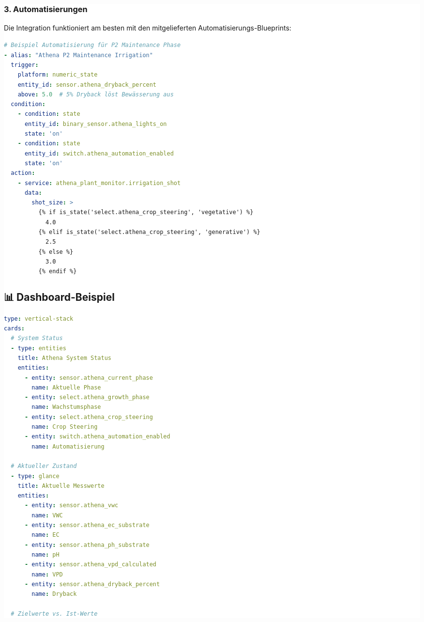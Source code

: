 ### 3. Automatisierungen
Die Integration funktioniert am besten mit den mitgelieferten Automatisierungs-Blueprints:

```yaml
# Beispiel Automatisierung für P2 Maintenance Phase
- alias: "Athena P2 Maintenance Irrigation"
  trigger:
    platform: numeric_state
    entity_id: sensor.athena_dryback_percent
    above: 5.0  # 5% Dryback löst Bewässerung aus
  condition:
    - condition: state
      entity_id: binary_sensor.athena_lights_on
      state: 'on'
    - condition: state
      entity_id: switch.athena_automation_enabled
      state: 'on'
  action:
    - service: athena_plant_monitor.irrigation_shot
      data:
        shot_size: >
          {% if is_state('select.athena_crop_steering', 'vegetative') %}
            4.0
          {% elif is_state('select.athena_crop_steering', 'generative') %}
            2.5
          {% else %}
            3.0
          {% endif %}
```

## 📊 Dashboard-Beispiel

```yaml
type: vertical-stack
cards:
  # System Status
  - type: entities
    title: Athena System Status
    entities:
      - entity: sensor.athena_current_phase
        name: Aktuelle Phase
      - entity: select.athena_growth_phase
        name: Wachstumsphase
      - entity: select.athena_crop_steering
        name: Crop Steering
      - entity: switch.athena_automation_enabled
        name: Automatisierung

  # Aktueller Zustand
  - type: glance
    title: Aktuelle Messwerte
    entities:
      - entity: sensor.athena_vwc
        name: VWC
      - entity: sensor.athena_ec_substrate
        name: EC
      - entity: sensor.athena_ph_substrate
        name: pH
      - entity: sensor.athena_vpd_calculated
        name: VPD
      - entity: sensor.athena_dryback_percent
        name: Dryback

  # Zielwerte vs. Ist-Werte
```